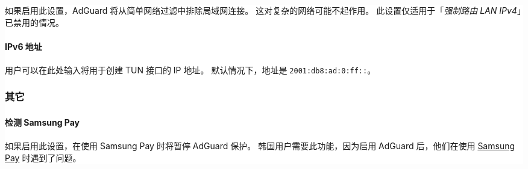 如果启用此设置，AdGuard 将从简单网络过滤中排除局域网连接。 这对复杂的网络可能不起作用。 此设置仅适用于「*强制路由 LAN IPv4*」已禁用的情况。

#### IPv6 地址

用户可以在此处输入将用于创建 TUN 接口的 IP 地址。 默认情况下，地址是 `2001:db8:ad:0:ff::`。

### 其它

#### 检测 Samsung Pay

如果启用此设置，在使用 Samsung Pay 时将暂停 AdGuard 保护。 韩国用户需要此功能，因为启用 AdGuard 后，他们在使用 [Samsung Pay](/adguard-for-android/solving-problems/samsungpay-with-adguard-in-south-korea) 时遇到了问题。
